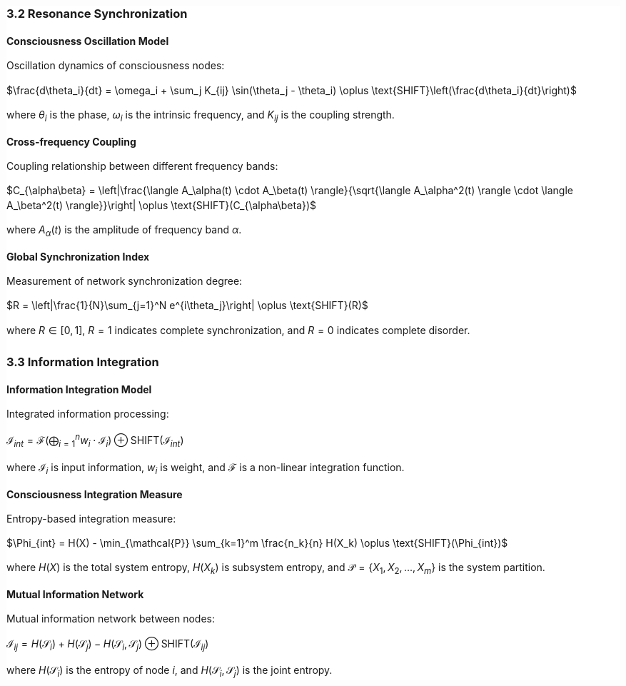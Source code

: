 ### 3.2 Resonance Synchronization

**Consciousness Oscillation Model**

Oscillation dynamics of consciousness nodes:

$`\frac{d\theta_i}{dt} = \omega_i + \sum_j K_{ij} \sin(\theta_j - \theta_i) \oplus \text{SHIFT}\left(\frac{d\theta_i}{dt}\right)`$

where $`\theta_i`$ is the phase, $`\omega_i`$ is the intrinsic frequency, and $`K_{ij}`$ is the coupling strength.

**Cross-frequency Coupling**

Coupling relationship between different frequency bands:

$`C_{\alpha\beta} = \left|\frac{\langle A_\alpha(t) \cdot A_\beta(t) \rangle}{\sqrt{\langle A_\alpha^2(t) \rangle \cdot \langle A_\beta^2(t) \rangle}}\right| \oplus \text{SHIFT}(C_{\alpha\beta})`$

where $`A_\alpha(t)`$ is the amplitude of frequency band $`\alpha`$.

**Global Synchronization Index**

Measurement of network synchronization degree:

$`R = \left|\frac{1}{N}\sum_{j=1}^N e^{i\theta_j}\right| \oplus \text{SHIFT}(R)`$

where $`R \in [0,1]`$, $`R = 1`$ indicates complete synchronization, and $`R = 0`$ indicates complete disorder.

### 3.3 Information Integration

**Information Integration Model**

Integrated information processing:

$`\mathcal{I}_{int} = \mathcal{F}\left(\bigoplus_{i=1}^n w_i \cdot \mathcal{I}_i\right) \oplus \text{SHIFT}(\mathcal{I}_{int})`$

where $`\mathcal{I}_i`$ is input information, $`w_i`$ is weight, and $`\mathcal{F}`$ is a non-linear integration function.

**Consciousness Integration Measure**

Entropy-based integration measure:

$`\Phi_{int} = H(X) - \min_{\mathcal{P}} \sum_{k=1}^m \frac{n_k}{n} H(X_k) \oplus \text{SHIFT}(\Phi_{int})`$

where $`H(X)`$ is the total system entropy, $`H(X_k)`$ is subsystem entropy, and $`\mathcal{P} = \{X_1, X_2, ..., X_m\}`$ is the system partition.

**Mutual Information Network**

Mutual information network between nodes:

$`\mathcal{I}_{ij} = H(\mathcal{S}_i) + H(\mathcal{S}_j) - H(\mathcal{S}_i, \mathcal{S}_j) \oplus \text{SHIFT}(\mathcal{I}_{ij})`$

where $`H(\mathcal{S}_i)`$ is the entropy of node $`i`$, and $`H(\mathcal{S}_i, \mathcal{S}_j)`$ is the joint entropy.

